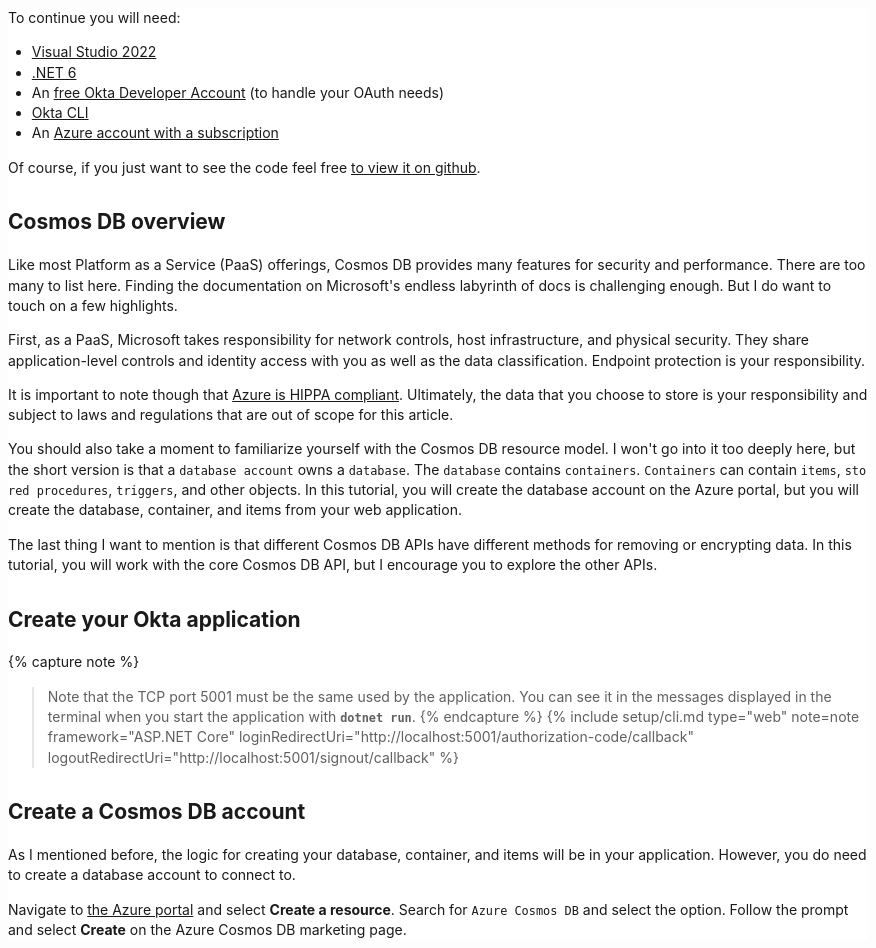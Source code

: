 To continue you will need:

- [Visual Studio 2022](https://visualstudio.microsoft.com/downloads/)
- [.NET 6](https://dotnet.microsoft.com/en-us/download/dotnet/6.0)
- An [free Okta Developer Account](https://developer.okta.com/signup) (to handle your OAuth needs)
- [Okta CLI](https://cli.okta.com)
- An [Azure account with a subscription](https://azure.microsoft.com/en-us/)

Of course, if you just want to see the code feel free [to view it on github](https://github.com/nickolasfisher/Okta_Cosmos).

## Cosmos DB overview

Like most Platform as a Service (PaaS) offerings, Cosmos DB provides many features for security and performance. There are too many to list here. Finding the documentation on Microsoft's endless labyrinth of docs is challenging enough. But I do want to touch on a few highlights.  

First, as a PaaS, Microsoft takes responsibility for network controls, host infrastructure, and physical security. They share application-level controls and identity access with you as well as the data classification. Endpoint protection is your responsibility.  

It is important to note though that [Azure is HIPPA compliant](https://docs.microsoft.com/en-us/azure/cosmos-db/faq#:~:text=Is%20Azure%20Cosmos%20DB%20HIPAA,of%20individually%20identifiable%20health%20information). Ultimately, the data that you choose to store is your responsibility and subject to laws and regulations that are out of scope for this article.

You should also take a moment to familiarize yourself with the Cosmos DB resource model. I won't go into it too deeply here, but the short version is that a `database account` owns a `database`. The `database` contains `containers`. `Containers` can contain `items`, `stored procedures`, `triggers`, and other objects. In this tutorial, you will create the database account on the Azure portal, but you will create the database, container, and items from your web application.  

The last thing I want to mention is that different Cosmos DB APIs have different methods for removing or encrypting data. In this tutorial, you will work with the core Cosmos DB API, but I encourage you to explore the other APIs.   

## Create your Okta application

{% capture note %}
> Note that the TCP port 5001 must be the same used by the application. You can see it in the messages displayed in the terminal when you start the application with **`dotnet run`**.
{% endcapture %}
{% include setup/cli.md type="web" note=note framework="ASP.NET Core"
   loginRedirectUri="http://localhost:5001/authorization-code/callback"
   logoutRedirectUri="http://localhost:5001/signout/callback" %}

## Create a Cosmos DB account

As I mentioned before, the logic for creating your database, container, and items will be in your application. However, you do need to create a database account to connect to.

Navigate to [the Azure portal](https://portal.azure.com) and select **Create a resource**. Search for `Azure Cosmos DB` and select the option. Follow the prompt and select **Create** on the Azure Cosmos DB marketing page.
